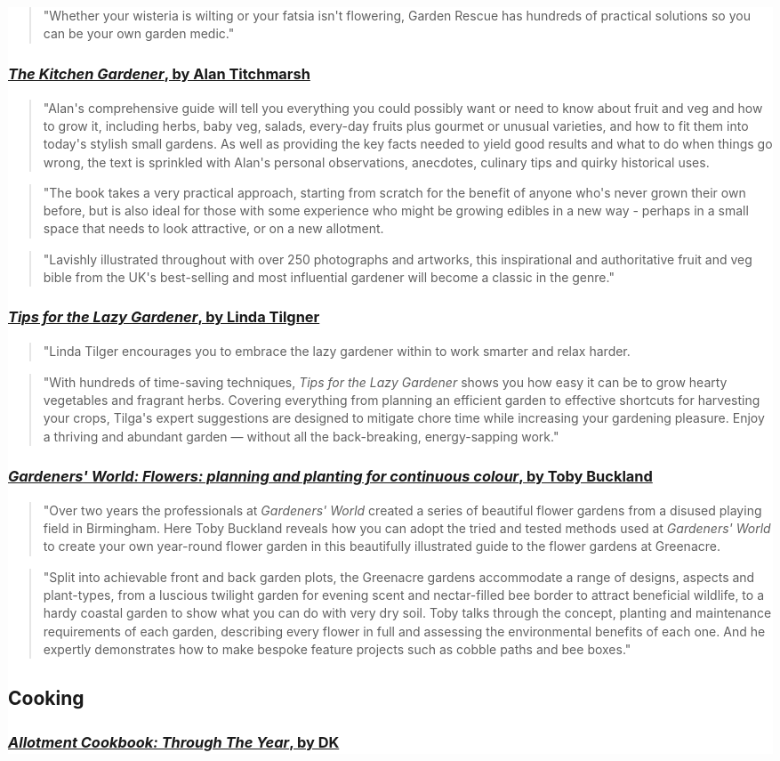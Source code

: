 > "Whether your wisteria is wilting or your fatsia isn't flowering, Garden Rescue has hundreds of practical solutions so you can be your own garden medic."

### [<cite>The Kitchen Gardener</cite>, by Alan Titchmarsh](https://suffolklibraries.overdrive.com/media/983135)

> "Alan's comprehensive guide will tell you everything you could possibly want or need to know about fruit and veg and how to grow it, including herbs, baby veg, salads, every-day fruits plus gourmet or unusual varieties, and how to fit them into today's stylish small gardens. As well as providing the key facts needed to yield good results and what to do when things go wrong, the text is sprinkled with Alan's personal observations, anecdotes, culinary tips and quirky historical uses.

> "The book takes a very practical approach, starting from scratch for the benefit of anyone who's never grown their own before, but is also ideal for those with some experience who might be growing edibles in a new way - perhaps in a small space that needs to look attractive, or on a new allotment.

> "Lavishly illustrated throughout with over 250 photographs and artworks, this inspirational and authoritative fruit and veg bible from the UK's best-selling and most influential gardener will become a classic in the genre."

### [<cite>Tips for the Lazy Gardener</cite>, by Linda Tilgner](https://suffolklibraries.overdrive.com/media/1391498)

> "Linda Tilger encourages you to embrace the lazy gardener within to work smarter and relax harder.

> "With hundreds of time-saving techniques, <cite>Tips for the Lazy Gardener</cite> shows you how easy it can be to grow hearty vegetables and fragrant herbs. Covering everything from planning an efficient garden to effective shortcuts for harvesting your crops, Tilga's expert suggestions are designed to mitigate chore time while increasing your gardening pleasure. Enjoy a thriving and abundant garden — without all the back-breaking, energy-sapping work."

### [<cite>Gardeners' World: Flowers: planning and planting for continuous colour</cite>, by Toby Buckland](https://suffolklibraries.overdrive.com/media/983100)

> "Over two years the professionals at <cite>Gardeners' World</cite> created a series of beautiful flower gardens from a disused playing field in Birmingham. Here Toby Buckland reveals how you can adopt the tried and tested methods used at <cite>Gardeners' World</cite> to create your own year-round flower garden in this beautifully illustrated guide to the flower gardens at Greenacre.

> "Split into achievable front and back garden plots, the Greenacre gardens accommodate a range of designs, aspects and plant-types, from a luscious twilight garden for evening scent and nectar-filled bee border to attract beneficial wildlife, to a hardy coastal garden to show what you can do with very dry soil. Toby talks through the concept, planting and maintenance requirements of each garden, describing every flower in full and assessing the environmental benefits of each one. And he expertly demonstrates how to make bespoke feature projects such as cobble paths and bee boxes."

## Cooking

### [<cite>Allotment Cookbook: Through The Year</cite>, by DK](https://suffolklibraries.overdrive.com/media/541068)
